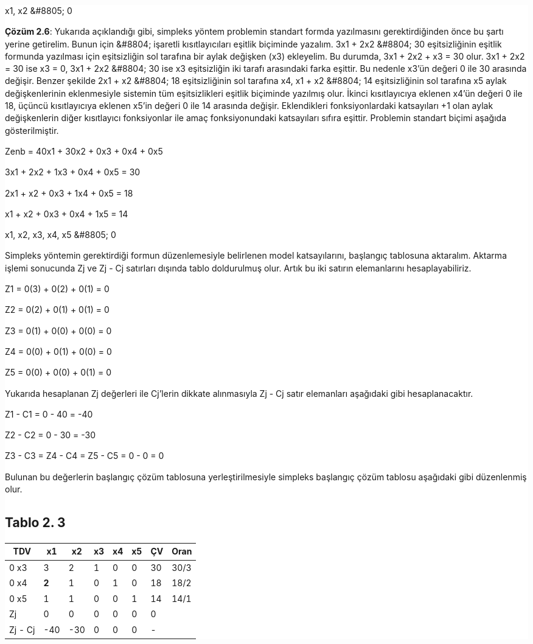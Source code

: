 x1, x2 &\#8805; 0

**Çözüm 2.6**: Yukarıda açıklandığı gibi, simpleks yöntem problemin standart
formda yazılmasını gerektirdiğinden önce bu şartı yerine getirelim. Bunun için
&\#8804; işaretli kısıtlayıcıları eşitlik biçiminde yazalım. 3x1 + 2x2 &\#8804;
30 eşitsizliğinin eşitlik formunda yazılması için eşitsizliğin sol tarafına bir
aylak değişken (x3) ekleyelim. Bu durumda, 3x1 + 2x2 + x3 = 30 olur. 3x1 + 2x2 =
30 ise x3 = 0, 3x1 + 2x2 &\#8804; 30 ise x3 eşitsizliğin iki tarafı arasındaki
farka eşittir. Bu nedenle x3’ün değeri 0 ile 30 arasında değişir. Benzer şekilde
2x1 + x2 &\#8804; 18 eşitsizliğinin sol tarafına x4, x1 + x2 &\#8804; 14
eşitsizliğinin sol tarafına x5 aylak değişkenlerinin eklenmesiyle sistemin tüm
eşitsizlikleri eşitlik biçiminde yazılmış olur. İkinci kısıtlayıcıya eklenen
x4’ün değeri 0 ile 18, üçüncü kısıtlayıcıya eklenen x5’in değeri 0 ile 14
arasında değişir. Eklendikleri fonksiyonlardaki katsayıları +1 olan aylak
değişkenlerin diğer kısıtlayıcı fonksiyonlar ile amaç fonksiyonundaki
katsayıları sıfıra eşittir. Problemin standart biçimi aşağıda gösterilmiştir.

Zenb = 40x1 + 30x2 + 0x3 + 0x4 + 0x5

3x1 + 2x2 + 1x3 + 0x4 + 0x5 = 30

2x1 + x2 + 0x3 + 1x4 + 0x5 = 18

x1 + x2 + 0x3 + 0x4 + 1x5 = 14

x1, x2, x3, x4, x5 &\#8805; 0

Simpleks yöntemin gerektirdiği formun düzenlemesiyle belirlenen model
katsayılarını, başlangıç tablosuna aktaralım. Aktarma işlemi sonucunda Zj ve Zj
\- Cj satırları dışında tablo doldurulmuş olur. Artık bu iki satırın elemanlarını
hesaplayabiliriz.

Z1 = 0(3) + 0(2) + 0(1) = 0

Z2 = 0(2) + 0(1) + 0(1) = 0

Z3 = 0(1) + 0(0) + 0(0) = 0

Z4 = 0(0) + 0(1) + 0(0) = 0

Z5 = 0(0) + 0(0) + 0(1) = 0

Yukarıda hesaplanan Zj değerleri ile Cj’lerin dikkate alınmasıyla Zj - Cj satır
elemanları aşağıdaki gibi hesaplanacaktır.

Z1 - C1 = 0 - 40 = -40

Z2 - C2 = 0 - 30 = -30

Z3 - C3 = Z4 - C4 = Z5 - C5 = 0 - 0 = 0

Bulunan bu değerlerin başlangıç çözüm tablosuna yerleştirilmesiyle simpleks
başlangıç çözüm tablosu aşağıdaki gibi düzenlenmiş olur.

## Tablo 2. 3

| TDV     | x1    | x2  | x3 | x4 | x5 | ÇV | Oran |
|---------|-------|-----|----|----|----|----|------|
|  0 x3   | 3     | 2   | 1  | 0  | 0  | 30 | 30/3 |
|  0 x4   | **2** | 1   | 0  | 1  | 0  | 18 | 18/2 |
|  0 x5   | 1     | 1   | 0  | 0  | 1  | 14 | 14/1 |
| Zj      | 0     | 0   | 0  | 0  | 0  | 0  |      |
| Zj - Cj | -40   | -30 | 0  | 0  | 0  | -  |      |
